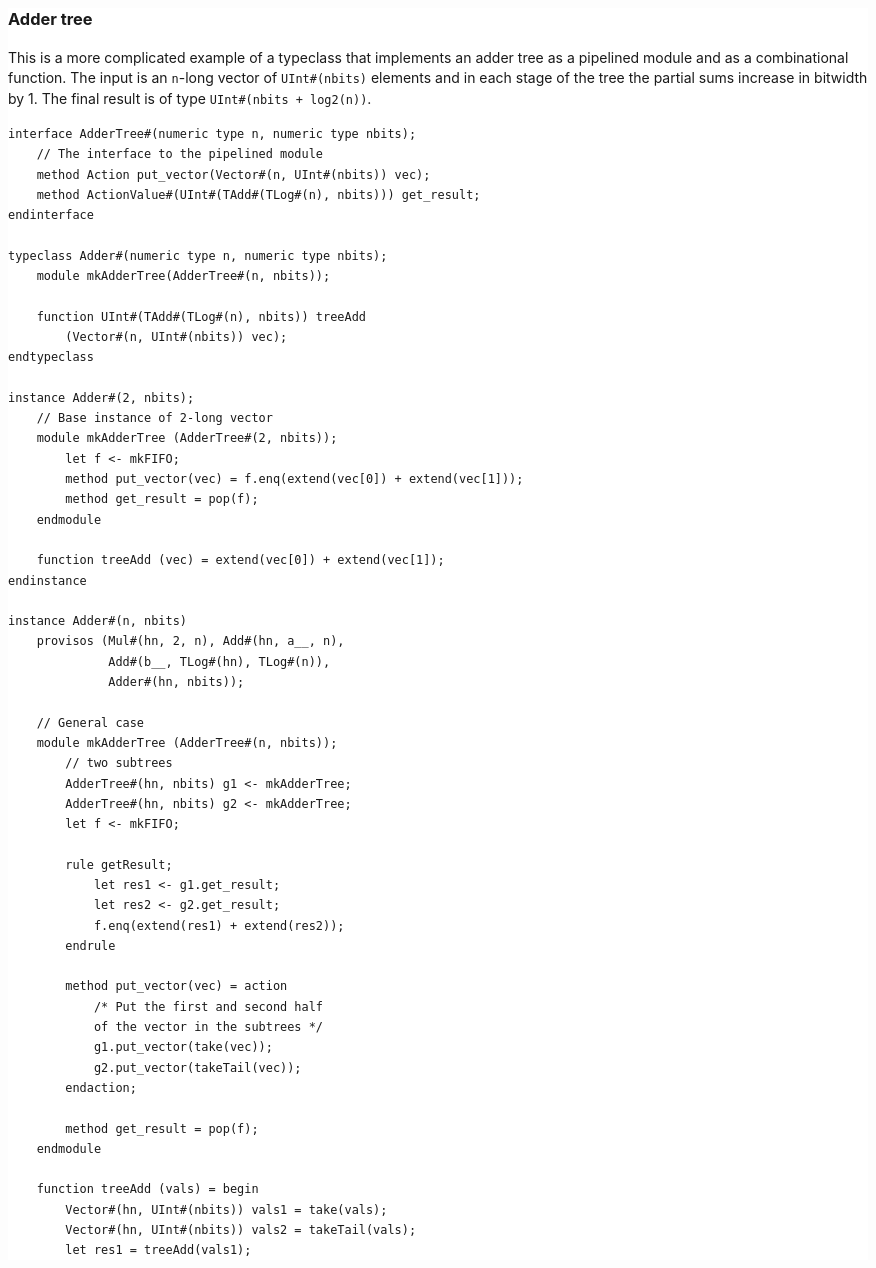 ### Adder tree

This is a more complicated example of a typeclass that implements an adder tree as a pipelined module and as a combinational function. The input is an `n`-long vector of `UInt#(nbits)` elements and in each stage of the tree the partial sums increase in bitwidth by 1. The final result is of type `UInt#(nbits + log2(n))`.

```bsv
interface AdderTree#(numeric type n, numeric type nbits);
    // The interface to the pipelined module
    method Action put_vector(Vector#(n, UInt#(nbits)) vec);
    method ActionValue#(UInt#(TAdd#(TLog#(n), nbits))) get_result;
endinterface

typeclass Adder#(numeric type n, numeric type nbits);
    module mkAdderTree(AdderTree#(n, nbits));

    function UInt#(TAdd#(TLog#(n), nbits)) treeAdd
        (Vector#(n, UInt#(nbits)) vec);
endtypeclass

instance Adder#(2, nbits);
    // Base instance of 2-long vector
    module mkAdderTree (AdderTree#(2, nbits));
        let f <- mkFIFO;
        method put_vector(vec) = f.enq(extend(vec[0]) + extend(vec[1]));
        method get_result = pop(f);
    endmodule

    function treeAdd (vec) = extend(vec[0]) + extend(vec[1]);
endinstance

instance Adder#(n, nbits)
    provisos (Mul#(hn, 2, n), Add#(hn, a__, n),
              Add#(b__, TLog#(hn), TLog#(n)),
              Adder#(hn, nbits));

    // General case
    module mkAdderTree (AdderTree#(n, nbits));
        // two subtrees
        AdderTree#(hn, nbits) g1 <- mkAdderTree;
        AdderTree#(hn, nbits) g2 <- mkAdderTree;
        let f <- mkFIFO;

        rule getResult;
            let res1 <- g1.get_result;
            let res2 <- g2.get_result;
            f.enq(extend(res1) + extend(res2));
        endrule

        method put_vector(vec) = action
            /* Put the first and second half 
            of the vector in the subtrees */
            g1.put_vector(take(vec));
            g2.put_vector(takeTail(vec));
        endaction;

        method get_result = pop(f);
    endmodule

    function treeAdd (vals) = begin
        Vector#(hn, UInt#(nbits)) vals1 = take(vals);
        Vector#(hn, UInt#(nbits)) vals2 = takeTail(vals);
        let res1 = treeAdd(vals1);
```